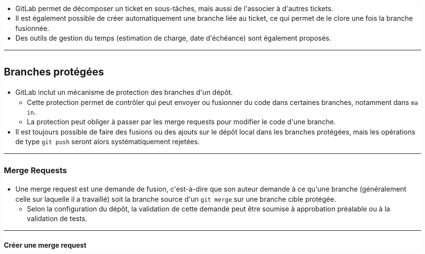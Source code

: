 
- GitLab permet de décomposer un ticket en sous-tâches, mais aussi de l'associer à d'autres tickets.
- Il est également possible de créer automatiquement une branche liée au ticket, ce qui permet de le clore une fois la branche fusionnée.
- Des outils de gestion du temps (estimation de charge, date d'échéance) sont également proposés.

---

## Branches protégées

- GitLab inclut un mécanisme de protection des branches d'un dépôt.
  - Cette protection permet de contrôler qui peut envoyer ou fusionner du code dans certaines branches, notamment dans `main`.
  - La protection peut obliger à passer par les merge requests pour modifier le code d'une branche.
- Il est toujours possible de faire des fusions ou des ajouts sur le dépôt local dans les branches protégées, mais les opérations de type `git push` seront alors systématiquement rejetées.

---

### Merge Requests

- Une merge request est une demande de fusion, c'est-à-dire que son auteur demande à ce qu'une branche (généralement celle sur laquelle il a travaillé) soit la branche source d'un `git merge` sur une branche cible protégée.
  - Selon la configuration du dépôt, la validation de cette demande peut être soumise à approbation préalable ou à la validation de tests.

---

#### Créer une merge request
